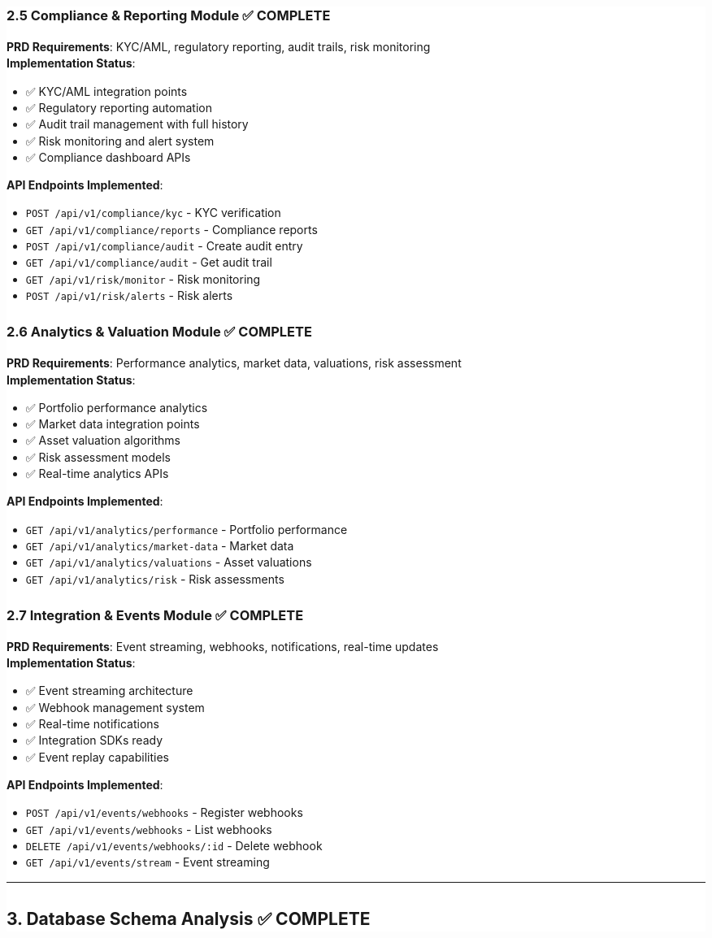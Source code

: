 ### 2.5 Compliance & Reporting Module ✅ COMPLETE
**PRD Requirements**: KYC/AML, regulatory reporting, audit trails, risk monitoring  
**Implementation Status**:
- ✅ KYC/AML integration points
- ✅ Regulatory reporting automation
- ✅ Audit trail management with full history
- ✅ Risk monitoring and alert system
- ✅ Compliance dashboard APIs

**API Endpoints Implemented**:
- `POST /api/v1/compliance/kyc` - KYC verification
- `GET /api/v1/compliance/reports` - Compliance reports
- `POST /api/v1/compliance/audit` - Create audit entry
- `GET /api/v1/compliance/audit` - Get audit trail
- `GET /api/v1/risk/monitor` - Risk monitoring
- `POST /api/v1/risk/alerts` - Risk alerts

### 2.6 Analytics & Valuation Module ✅ COMPLETE
**PRD Requirements**: Performance analytics, market data, valuations, risk assessment  
**Implementation Status**:
- ✅ Portfolio performance analytics
- ✅ Market data integration points
- ✅ Asset valuation algorithms
- ✅ Risk assessment models
- ✅ Real-time analytics APIs

**API Endpoints Implemented**:
- `GET /api/v1/analytics/performance` - Portfolio performance
- `GET /api/v1/analytics/market-data` - Market data
- `GET /api/v1/analytics/valuations` - Asset valuations
- `GET /api/v1/analytics/risk` - Risk assessments

### 2.7 Integration & Events Module ✅ COMPLETE
**PRD Requirements**: Event streaming, webhooks, notifications, real-time updates  
**Implementation Status**:
- ✅ Event streaming architecture
- ✅ Webhook management system
- ✅ Real-time notifications
- ✅ Integration SDKs ready
- ✅ Event replay capabilities

**API Endpoints Implemented**:
- `POST /api/v1/events/webhooks` - Register webhooks
- `GET /api/v1/events/webhooks` - List webhooks
- `DELETE /api/v1/events/webhooks/:id` - Delete webhook
- `GET /api/v1/events/stream` - Event streaming

---

## 3. Database Schema Analysis ✅ COMPLETE

